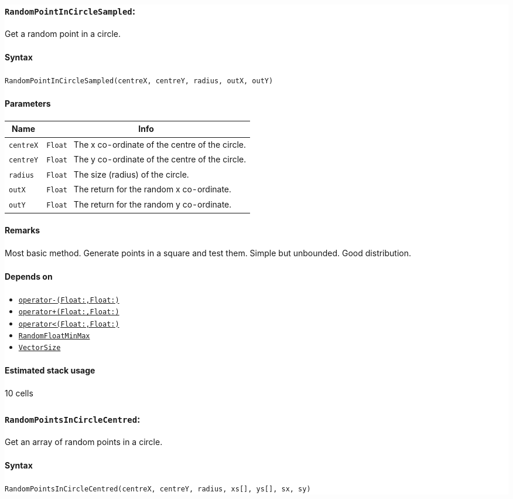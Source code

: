 

### `RandomPointInCircleSampled`:

Get a random point in a circle.



#### Syntax


```pawn
RandomPointInCircleSampled(centreX, centreY, radius, outX, outY)
```


#### Parameters


| 	**Name**	 | 	**Info**	 |
|	---	|	---	|
| 	`centreX`	 | 	`Float ` The x co-ordinate of the centre of the circle.	 |
| 	`centreY`	 | 	`Float ` The y co-ordinate of the centre of the circle.	 |
| 	`radius`	 | 	`Float ` The size (radius) of the circle.	 |
| 	`outX`	 | 	`Float ` The return for the random x co-ordinate.	 |
| 	`outY`	 | 	`Float ` The return for the random y co-ordinate.	 |

#### Remarks
Most basic method. Generate points in a square and test them. Simple but unbounded. Good distribution.


#### Depends on
* [`operator-(Float:,Float:)`](#operator-(Float:,Float:))
* [`operator+(Float:,Float:)`](#operator+(Float:,Float:))
* [`operator<(Float:,Float:)`](#operator<(Float:,Float:))
* [`RandomFloatMinMax`](#RandomFloatMinMax)
* [`VectorSize`](#VectorSize)
#### Estimated stack usage
10 cells



### `RandomPointsInCircleCentred`:

Get an array of random points in a circle.



#### Syntax


```pawn
RandomPointsInCircleCentred(centreX, centreY, radius, xs[], ys[], sx, sy)
```
